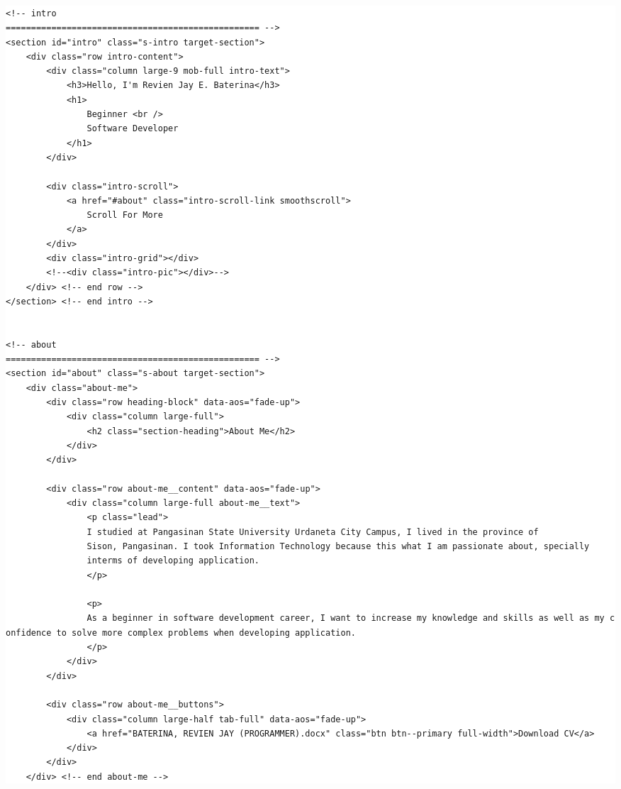 
    <!-- intro
    ================================================== -->
    <section id="intro" class="s-intro target-section">
        <div class="row intro-content">
            <div class="column large-9 mob-full intro-text">
                <h3>Hello, I'm Revien Jay E. Baterina</h3>
                <h1>
                    Beginner <br />
                    Software Developer
                </h1>
            </div>

            <div class="intro-scroll">
                <a href="#about" class="intro-scroll-link smoothscroll">
                    Scroll For More
                </a>
            </div>
            <div class="intro-grid"></div>
            <!--<div class="intro-pic"></div>-->
        </div> <!-- end row -->
    </section> <!-- end intro -->


    <!-- about
    ================================================== -->
    <section id="about" class="s-about target-section">
        <div class="about-me">
            <div class="row heading-block" data-aos="fade-up">
                <div class="column large-full">
                    <h2 class="section-heading">About Me</h2>
                </div>
            </div>

            <div class="row about-me__content" data-aos="fade-up">
                <div class="column large-full about-me__text">
                    <p class="lead">
                    I studied at Pangasinan State University Urdaneta City Campus, I lived in the province of 
                    Sison, Pangasinan. I took Information Technology because this what I am passionate about, specially
                    interms of developing application.
                    </p>

                    <p>
                    As a beginner in software development career, I want to increase my knowledge and skills as well as my confidence to solve more complex problems when developing application.
                    </p>
                </div>
            </div>
    
            <div class="row about-me__buttons">
                <div class="column large-half tab-full" data-aos="fade-up">
                    <a href="BATERINA, REVIEN JAY (PROGRAMMER).docx" class="btn btn--primary full-width">Download CV</a>
                </div>
            </div>
        </div> <!-- end about-me -->
